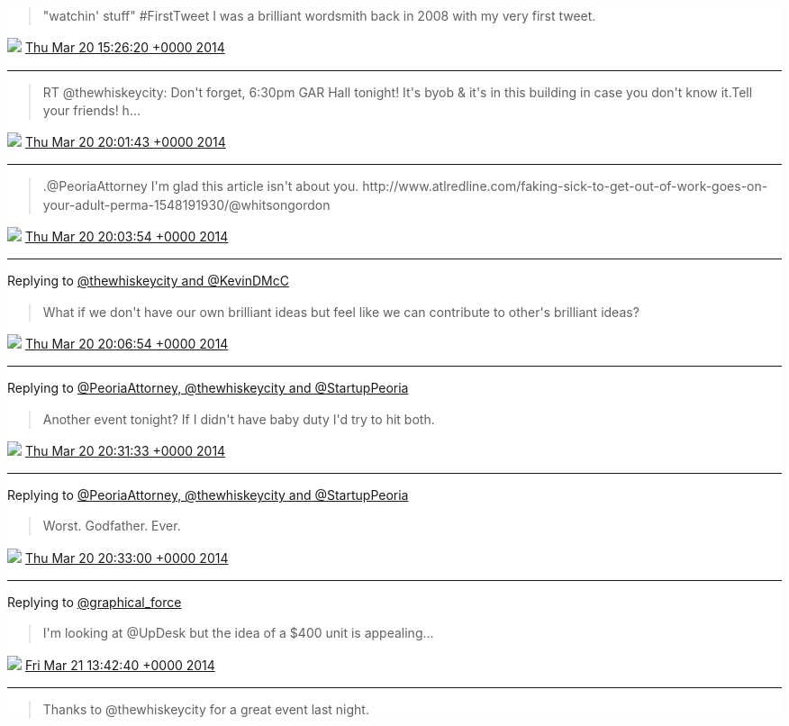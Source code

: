 > "watchin' stuff" \#FirstTweet I was a brilliant wordsmith back in 2008 with my very first tweet\.

<img src="../../media/tweet.ico" width="12" /> [Thu Mar 20 15:26:20 +0000 2014](https://twitter.com/timwasson/status/446669072000753664)

----

> RT @thewhiskeycity: Don't forget, 6:30pm GAR Hall tonight\! It's byob &amp; it's in this building in case you don't know it\.Tell your friends\! h…

<img src="../../media/tweet.ico" width="12" /> [Thu Mar 20 20:01:43 +0000 2014](https://twitter.com/timwasson/status/446738376751083520)

----

> \.@PeoriaAttorney I'm glad this article isn't about you\. http://www\.atlredline\.com/faking\-sick\-to\-get\-out\-of\-work\-goes\-on\-your\-adult\-perma\-1548191930/@whitsongordon

<img src="../../media/tweet.ico" width="12" /> [Thu Mar 20 20:03:54 +0000 2014](https://twitter.com/timwasson/status/446738925327900674)

----

Replying to [@thewhiskeycity and @KevinDMcC](https://twitter.com/thewhiskeycity/status/446715681124655104)

> What if we don't have our own brilliant ideas but feel like we can contribute to other's brilliant ideas?

<img src="../../media/tweet.ico" width="12" /> [Thu Mar 20 20:06:54 +0000 2014](https://twitter.com/timwasson/status/446739679396651008)

----

Replying to [@PeoriaAttorney, @thewhiskeycity and @StartupPeoria](https://twitter.com/PeoriaAttorney/status/446745528445837312)

> Another event tonight? If I didn't have baby duty I'd try to hit both\.

<img src="../../media/tweet.ico" width="12" /> [Thu Mar 20 20:31:33 +0000 2014](https://twitter.com/timwasson/status/446745883908927488)

----

Replying to [@PeoriaAttorney, @thewhiskeycity and @StartupPeoria](https://twitter.com/PeoriaAttorney/status/446746153992716289)

> Worst\. Godfather\. Ever\.

<img src="../../media/tweet.ico" width="12" /> [Thu Mar 20 20:33:00 +0000 2014](https://twitter.com/timwasson/status/446746247282446336)

----

Replying to [@graphical\_force](https://twitter.com/graphical_force/status/446999763901091840)

> I'm looking at @UpDesk but the idea of a $400 unit is appealing\.\.\.

<img src="../../media/tweet.ico" width="12" /> [Fri Mar 21 13:42:40 +0000 2014](https://twitter.com/timwasson/status/447005373501698048)

----

> Thanks to @thewhiskeycity for a great event last night\.

